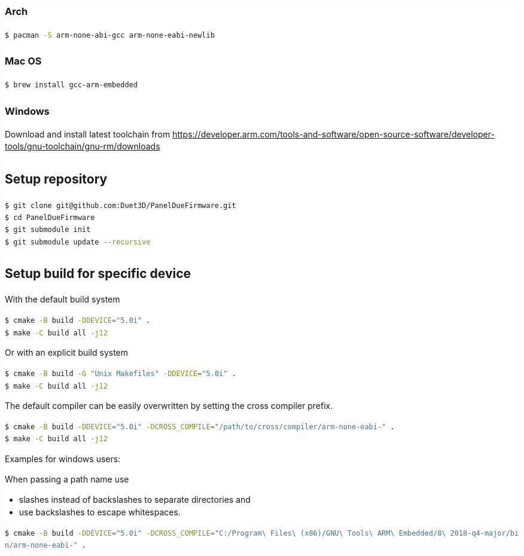 ### Arch
```sh
$ pacman -S arm-none-abi-gcc arm-none-eabi-newlib
```

### Mac OS
```sh
$ brew install gcc-arm-embedded
```

### Windows

Download and install latest toolchain from https://developer.arm.com/tools-and-software/open-source-software/developer-tools/gnu-toolchain/gnu-rm/downloads

## Setup repository

```sh
$ git clone git@github.com:Duet3D/PanelDueFirmware.git
$ cd PanelDueFirmware
$ git submodule init
$ git submodule update --recursive
```

## Setup build for specific device

With the default build system

```sh
$ cmake -B build -DDEVICE="5.0i" .
$ make -C build all -j12
```

Or with an explicit build system

```sh
$ cmake -B build -G "Unix Makefiles" -DDEVICE="5.0i" .
$ make -C build all -j12
```

The default compiler can be easily overwritten by setting the cross compiler prefix.

```sh
$ cmake -B build -DDEVICE="5.0i" -DCROSS_COMPILE="/path/to/cross/compiler/arm-none-eabi-" .
$ make -C build all -j12
```

Examples for windows users:

When passing a path name use

- slashes instead of backslashes to separate directories and
- use backslashes to escape whitespaces.

```sh
$ cmake -B build -DDEVICE="5.0i" -DCROSS_COMPILE="C:/Program\ Files\ (x86)/GNU\ Tools\ ARM\ Embedded/8\ 2018-q4-major/bin/arm-none-eabi-" .
```
